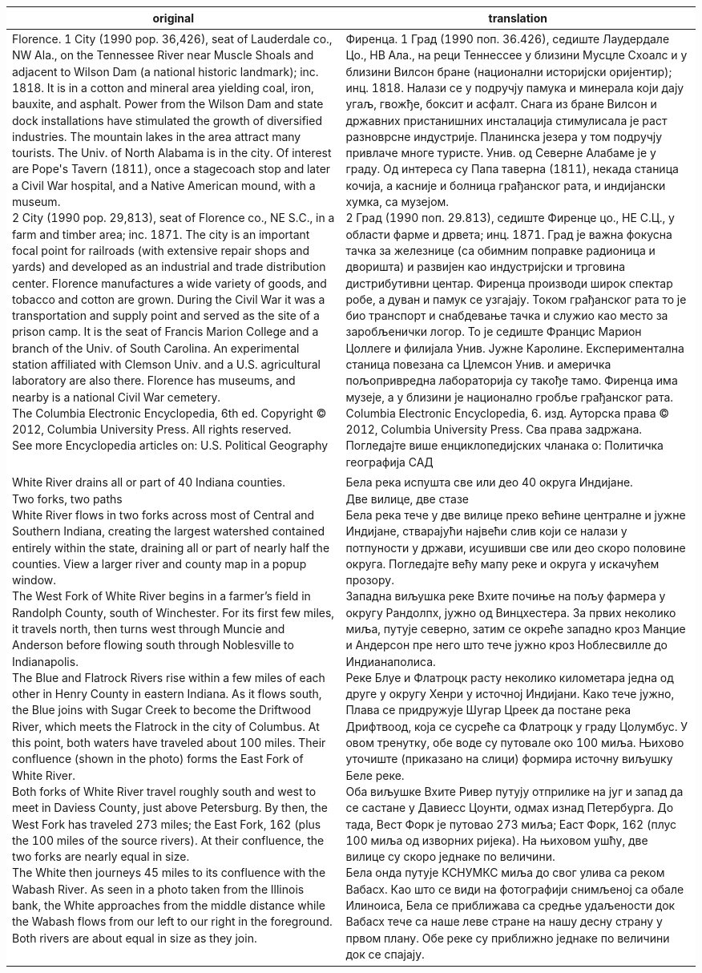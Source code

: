 | original | translation |
|----------|-------------|
| Florence. 1 City (1990 pop. 36,426), seat of Lauderdale co., NW Ala., on the Tennessee River near Muscle Shoals and adjacent to Wilson Dam (a national historic landmark); inc. 1818. It is in a cotton and mineral area yielding coal, iron, bauxite, and asphalt. Power from the Wilson Dam and state dock installations have stimulated the growth of diversified industries. The mountain lakes in the area attract many tourists. The Univ. of North Alabama is in the city. Of interest are Pope's Tavern (1811), once a stagecoach stop and later a Civil War hospital, and a Native American mound, with a museum.<br/>2 City (1990 pop. 29,813), seat of Florence co., NE S.C., in a farm and timber area; inc. 1871. The city is an important focal point for railroads (with extensive repair shops and yards) and developed as an industrial and trade distribution center. Florence manufactures a wide variety of goods, and tobacco and cotton are grown. During the Civil War it was a transportation and supply point and served as the site of a prison camp. It is the seat of Francis Marion College and a branch of the Univ. of South Carolina. An experimental station affiliated with Clemson Univ. and a U.S. agricultural laboratory are also there. Florence has museums, and nearby is a national Civil War cemetery.<br/>The Columbia Electronic Encyclopedia, 6th ed. Copyright © 2012, Columbia University Press. All rights reserved.<br/>See more Encyclopedia articles on: U.S. Political Geography | Фиренца. 1 Град (1990 поп. 36.426), седиште Лаудердале Цо., НВ Ала., на реци Теннессее у близини Мусцле Схоалс и у близини Вилсон бране (национални историјски оријентир); инц. 1818. Налази се у подручју памука и минерала који дају угаљ, гвожђе, боксит и асфалт. Снага из бране Вилсон и државних пристанишних инсталација стимулисала је раст разноврсне индустрије. Планинска језера у том подручју привлаче многе туристе. Унив. од Северне Алабаме је у граду. Од интереса су Папа таверна (1811), некада станица кочија, а касније и болница грађанског рата, и индијански хумка, са музејом.<br/>2 Град (1990 поп. 29.813), седиште Фиренце цо., НЕ С.Ц., у области фарме и дрвета; инц. 1871. Град је важна фокусна тачка за железнице (са обимним поправке радионица и дворишта) и развијен као индустријски и трговина дистрибутивни центар. Фиренца производи широк спектар робе, а дуван и памук се узгајају. Током грађанског рата то је био транспорт и снабдевање тачка и служио као место за заробљенички логор. То је седиште Францис Марион Цоллеге и филијала Унив. Јужне Каролине. Експериментална станица повезана са Цлемсон Унив. и америчка пољопривредна лабораторија су такође тамо. Фиренца има музеје, а у близини је национално гробље грађанског рата.<br/>Columbia Electronic Encyclopedia, 6. изд. Ауторска права © 2012, Columbia University Press. Сва права задржана.<br/>Погледајте више енциклопедијских чланака о: Политичка географија САД |
| White River drains all or part of 40 Indiana counties.<br/>Two forks, two paths<br/>White River flows in two forks across most of Central and Southern Indiana, creating the largest watershed contained entirely within the state, draining all or part of nearly half the counties. View a larger river and county map in a popup window.<br/>The West Fork of White River begins in a farmer’s field in Randolph County, south of Winchester. For its first few miles, it travels north, then turns west through Muncie and Anderson before flowing south through Noblesville to Indianapolis.<br/>The Blue and Flatrock Rivers rise within a few miles of each other in Henry County in eastern Indiana. As it flows south, the Blue joins with Sugar Creek to become the Driftwood River, which meets the Flatrock in the city of Columbus. At this point, both waters have traveled about 100 miles. Their confluence (shown in the photo) forms the East Fork of White River.<br/>Both forks of White River travel roughly south and west to meet in Daviess County, just above Petersburg. By then, the West Fork has traveled 273 miles; the East Fork, 162 (plus the 100 miles of the source rivers). At their confluence, the two forks are nearly equal in size.<br/>The White then journeys 45 miles to its confluence with the Wabash River. As seen in a photo taken from the Illinois bank, the White approaches from the middle distance while the Wabash flows from our left to our right in the foreground. Both rivers are about equal in size as they join. | Бела река испушта све или део 40 округа Индијане.<br/>Две вилице, две стазе<br/>Бела река тече у две вилице преко већине централне и јужне Индијане, стварајући највећи слив који се налази у потпуности у држави, исушивши све или део скоро половине округа. Погледајте већу мапу реке и округа у искачућем прозору.<br/>Западна виљушка реке Вхите почиње на пољу фармера у округу Рандолпх, јужно од Винцхестера. За првих неколико миља, путује северно, затим се окреће западно кроз Манцие и Андерсон пре него што тече јужно кроз Ноблесвилле до Индианаполиса.<br/>Реке Блуе и Флатроцк расту неколико километара једна од друге у округу Хенри у источној Индијани. Како тече јужно, Плава се придружује Шугар Цреек да постане река Дрифтвоод, која се сусреће са Флатроцк у граду Цолумбус. У овом тренутку, обе воде су путовале око 100 миља. Њихово уточиште (приказано на слици) формира источну виљушку Беле реке.<br/>Оба виљушке Вхите Ривер путују отприлике на југ и запад да се састане у Давиесс Цоунти, одмах изнад Петербурга. До тада, Вест Форк је путовао 273 миља; Еаст Форк, 162 (плус 100 миља од изворних ријека). На њиховом ушћу, две вилице су скоро једнаке по величини.<br/>Бела онда путује КСНУМКС миља до свог улива са реком Вабасх. Као што се види на фотографији снимљеној са обале Илиноиса, Бела се приближава са средње удаљености док Вабасх тече са наше леве стране на нашу десну страну у првом плану. Обе реке су приближно једнаке по величини док се спајају. |